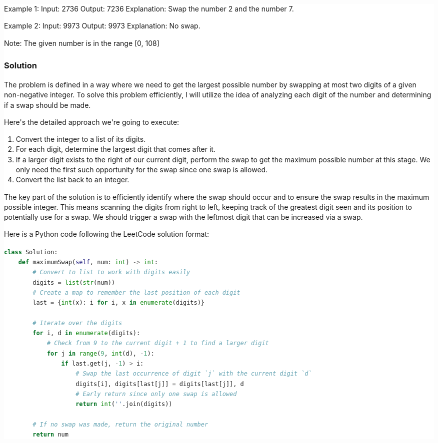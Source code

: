 
Example 1:
Input: 2736
Output: 7236
Explanation: Swap the number 2 and the number 7.


Example 2:
Input: 9973
Output: 9973
Explanation: No swap.

Note:
The given number is in the range [0, 108]

### Solution 
 The problem is defined in a way where we need to get the largest possible number by swapping at most two digits of a given non-negative integer. To solve this problem efficiently, I will utilize the idea of analyzing each digit of the number and determining if a swap should be made.

Here's the detailed approach we're going to execute:
1. Convert the integer to a list of its digits.
2. For each digit, determine the largest digit that comes after it.
3. If a larger digit exists to the right of our current digit, perform the swap to get the maximum possible number at this stage. We only need the first such opportunity for the swap since one swap is allowed.
4. Convert the list back to an integer.

The key part of the solution is to efficiently identify where the swap should occur and to ensure the swap results in the maximum possible integer. This means scanning the digits from right to left, keeping track of the greatest digit seen and its position to potentially use for a swap. We should trigger a swap with the leftmost digit that can be increased via a swap.

Here is a Python code following the LeetCode solution format:



```python
class Solution:
    def maximumSwap(self, num: int) -> int:
        # Convert to list to work with digits easily
        digits = list(str(num))
        # Create a map to remember the last position of each digit
        last = {int(x): i for i, x in enumerate(digits)}
        
        # Iterate over the digits
        for i, d in enumerate(digits):
            # Check from 9 to the current digit + 1 to find a larger digit
            for j in range(9, int(d), -1):
                if last.get(j, -1) > i:
                    # Swap the last occurrence of digit `j` with the current digit `d`
                    digits[i], digits[last[j]] = digits[last[j]], d
                    # Early return since only one swap is allowed
                    return int(''.join(digits))
        
        # If no swap was made, return the original number
        return num

```

